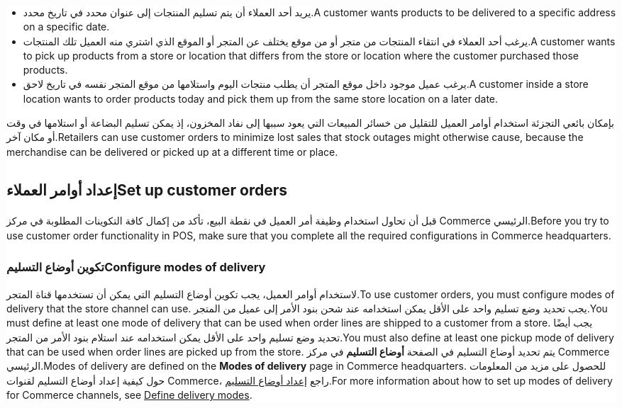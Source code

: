 - <span data-ttu-id="5d295-110">يريد أحد العملاء أن يتم تسليم المنتجات إلى عنوان محدد في تاريخ محدد.</span><span class="sxs-lookup"><span data-stu-id="5d295-110">A customer wants products to be delivered to a specific address on a specific date.</span></span>
- <span data-ttu-id="5d295-111">يرغب أحد العملاء في انتقاء المنتجات من متجر أو من موقع يختلف عن المتجر أو الموقع الذي اشتري منه العميل تلك المنتجات.</span><span class="sxs-lookup"><span data-stu-id="5d295-111">A customer wants to pick up products from a store or location that differs from the store or location where the customer purchased those products.</span></span>
- <span data-ttu-id="5d295-112">يرغب عميل موجود داخل موقع المتجر أن يطلب منتجات اليوم واستلامها من موقع المتجر نفسه في تاريخ لاحق.</span><span class="sxs-lookup"><span data-stu-id="5d295-112">A customer inside a store location wants to order products today and pick them up from the same store location on a later date.</span></span>

<span data-ttu-id="5d295-113">بإمكان بائعي التجزئة استخدام أوامر العميل للتقليل من خسائر المبيعات التي يعود سببها إلى نفاد المخزون، إذ يمكن تسليم البضاعة أو استلامها في وقت أو مكان آخر.</span><span class="sxs-lookup"><span data-stu-id="5d295-113">Retailers can use customer orders to minimize lost sales that stock outages might otherwise cause, because the merchandise can be delivered or picked up at a different time or place.</span></span>

## <a name="set-up-customer-orders"></a><span data-ttu-id="5d295-114">إعداد أوامر العملاء</span><span class="sxs-lookup"><span data-stu-id="5d295-114">Set up customer orders</span></span>
<span data-ttu-id="5d295-115">قبل أن تحاول استخدام وظيفة أمر العميل في نقطة البيع، تأكد من إكمال كافة التكوينات المطلوبة في مركز Commerce الرئيسي.‬</span><span class="sxs-lookup"><span data-stu-id="5d295-115">Before you try to use customer order functionality in POS, make sure that you complete all the required configurations in Commerce headquarters.</span></span>

### <a name="configure-modes-of-delivery"></a><span data-ttu-id="5d295-116">تكوين أوضاع التسليم</span><span class="sxs-lookup"><span data-stu-id="5d295-116">Configure modes of delivery</span></span>

<span data-ttu-id="5d295-117">لاستخدام أوامر العميل، يجب تكوين أوضاع التسليم التي يمكن أن تستخدمها قناة المتجر.</span><span class="sxs-lookup"><span data-stu-id="5d295-117">To use customer orders, you must configure modes of delivery that the store channel can use.</span></span> <span data-ttu-id="5d295-118">يجب تحديد وضع تسليم واحد على الأقل يمكن استخدامه عند شحن بنود الأمر إلى عميل من المتجر.</span><span class="sxs-lookup"><span data-stu-id="5d295-118">You must define at least one mode of delivery that can be used when order lines are shipped to a customer from a store.</span></span> <span data-ttu-id="5d295-119">يجب أيضًا تحديد وضع تسليم واحد على الأقل يمكن استخدامه عند استلام بنود الأمر من المتجر.</span><span class="sxs-lookup"><span data-stu-id="5d295-119">You must also define at least one pickup mode of delivery that can be used when order lines are picked up from the store.</span></span> <span data-ttu-id="5d295-120">يتم تحديد أوضاع التسليم في الصفحة **أوضاع التسليم** في مركز Commerce الرئيسي.‬</span><span class="sxs-lookup"><span data-stu-id="5d295-120">Modes of delivery are defined on the **Modes of delivery** page in Commerce headquarters.</span></span> <span data-ttu-id="5d295-121">للحصول على مزيد من المعلومات حول كيفية إعداد أوضاع التسليم لقنوات Commerce، راجع [إعداد أوضاع التسليم](https://docs.microsoft.com/dynamics365/commerce/configure-call-center-delivery#define-delivery-modes).</span><span class="sxs-lookup"><span data-stu-id="5d295-121">For more information about how to set up modes of delivery for Commerce channels, see [Define delivery modes](https://docs.microsoft.com/dynamics365/commerce/configure-call-center-delivery#define-delivery-modes).</span></span>
